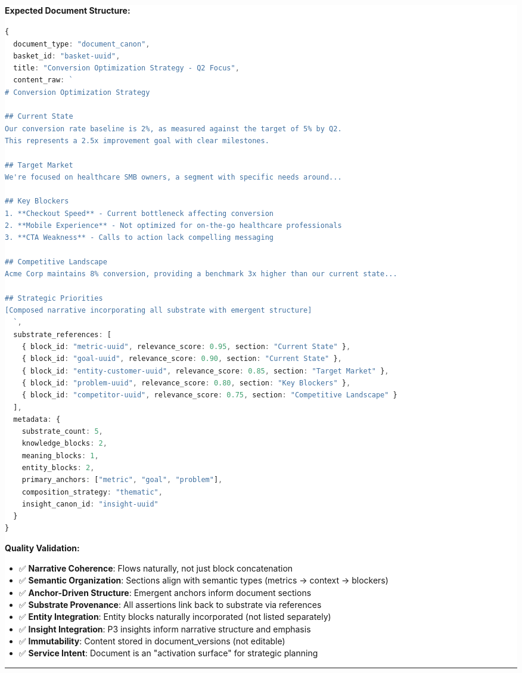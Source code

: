 **Expected Document Structure:**
```typescript
{
  document_type: "document_canon",
  basket_id: "basket-uuid",
  title: "Conversion Optimization Strategy - Q2 Focus",
  content_raw: `
# Conversion Optimization Strategy

## Current State
Our conversion rate baseline is 2%, as measured against the target of 5% by Q2.
This represents a 2.5x improvement goal with clear milestones.

## Target Market
We're focused on healthcare SMB owners, a segment with specific needs around...

## Key Blockers
1. **Checkout Speed** - Current bottleneck affecting conversion
2. **Mobile Experience** - Not optimized for on-the-go healthcare professionals
3. **CTA Weakness** - Calls to action lack compelling messaging

## Competitive Landscape
Acme Corp maintains 8% conversion, providing a benchmark 3x higher than our current state...

## Strategic Priorities
[Composed narrative incorporating all substrate with emergent structure]
  `,
  substrate_references: [
    { block_id: "metric-uuid", relevance_score: 0.95, section: "Current State" },
    { block_id: "goal-uuid", relevance_score: 0.90, section: "Current State" },
    { block_id: "entity-customer-uuid", relevance_score: 0.85, section: "Target Market" },
    { block_id: "problem-uuid", relevance_score: 0.80, section: "Key Blockers" },
    { block_id: "competitor-uuid", relevance_score: 0.75, section: "Competitive Landscape" }
  ],
  metadata: {
    substrate_count: 5,
    knowledge_blocks: 2,
    meaning_blocks: 1,
    entity_blocks: 2,
    primary_anchors: ["metric", "goal", "problem"],
    composition_strategy: "thematic",
    insight_canon_id: "insight-uuid"
  }
}
```

**Quality Validation:**
- ✅ **Narrative Coherence**: Flows naturally, not just block concatenation
- ✅ **Semantic Organization**: Sections align with semantic types (metrics → context → blockers)
- ✅ **Anchor-Driven Structure**: Emergent anchors inform document sections
- ✅ **Substrate Provenance**: All assertions link back to substrate via references
- ✅ **Entity Integration**: Entity blocks naturally incorporated (not listed separately)
- ✅ **Insight Integration**: P3 insights inform narrative structure and emphasis
- ✅ **Immutability**: Content stored in document_versions (not editable)
- ✅ **Service Intent**: Document is an "activation surface" for strategic planning

---